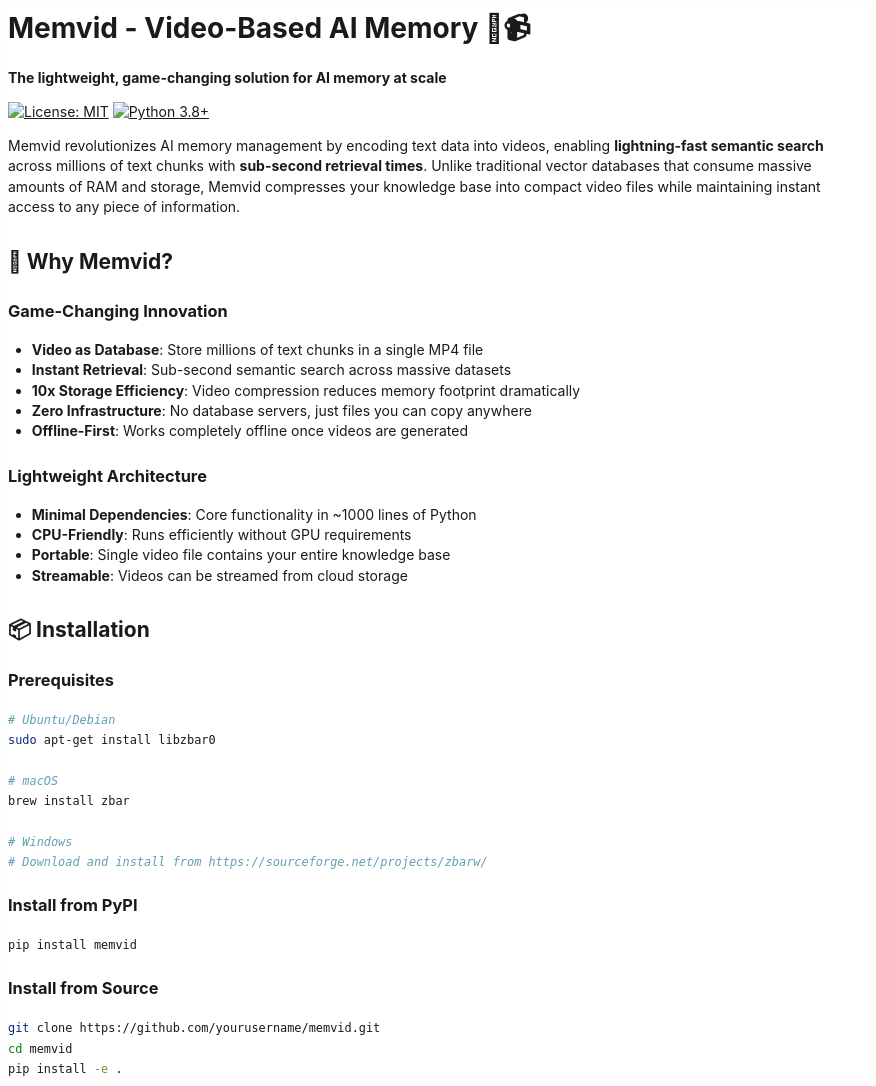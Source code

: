 # Memvid - Video-Based AI Memory 🧠📹

**The lightweight, game-changing solution for AI memory at scale**

[![License: MIT](https://img.shields.io/badge/License-MIT-yellow.svg)](https://opensource.org/licenses/MIT)
[![Python 3.8+](https://img.shields.io/badge/python-3.8+-blue.svg)](https://www.python.org/downloads/)

Memvid revolutionizes AI memory management by encoding text data into videos, enabling **lightning-fast semantic search** across millions of text chunks with **sub-second retrieval times**. Unlike traditional vector databases that consume massive amounts of RAM and storage, Memvid compresses your knowledge base into compact video files while maintaining instant access to any piece of information.

## 🚀 Why Memvid?

### Game-Changing Innovation
- **Video as Database**: Store millions of text chunks in a single MP4 file
- **Instant Retrieval**: Sub-second semantic search across massive datasets
- **10x Storage Efficiency**: Video compression reduces memory footprint dramatically
- **Zero Infrastructure**: No database servers, just files you can copy anywhere
- **Offline-First**: Works completely offline once videos are generated

### Lightweight Architecture
- **Minimal Dependencies**: Core functionality in ~1000 lines of Python
- **CPU-Friendly**: Runs efficiently without GPU requirements
- **Portable**: Single video file contains your entire knowledge base
- **Streamable**: Videos can be streamed from cloud storage

## 📦 Installation

### Prerequisites
```bash
# Ubuntu/Debian
sudo apt-get install libzbar0

# macOS
brew install zbar

# Windows
# Download and install from https://sourceforge.net/projects/zbarw/
```

### Install from PyPI
```bash
pip install memvid
```

### Install from Source
```bash
git clone https://github.com/yourusername/memvid.git
cd memvid
pip install -e .
```
